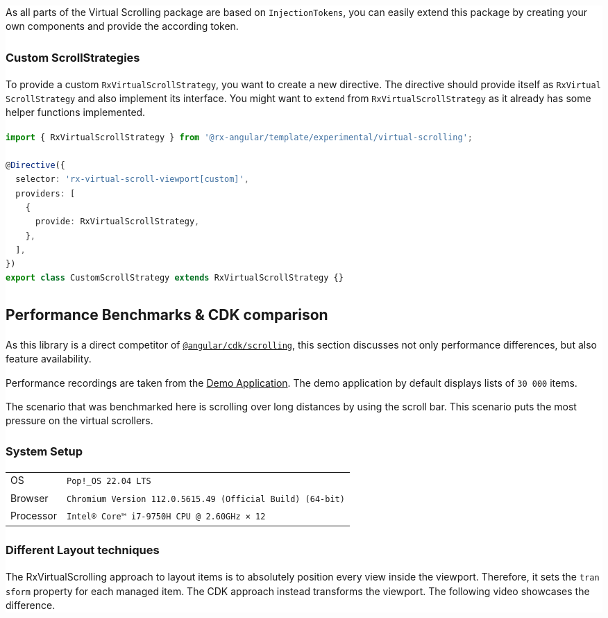 As all parts of the Virtual Scrolling package are based on `InjectionTokens`, you can easily extend this package by creating
your own components and provide the according token.

### Custom ScrollStrategies

To provide a custom `RxVirtualScrollStrategy`, you want to create a new directive. The directive should provide itself as `RxVirtualScrollStrategy`
and also implement its interface. You might want to `extend` from `RxVirtualScrollStrategy` as it already has some helper functions implemented.

```ts
import { RxVirtualScrollStrategy } from '@rx-angular/template/experimental/virtual-scrolling';

@Directive({
  selector: 'rx-virtual-scroll-viewport[custom]',
  providers: [
    {
      provide: RxVirtualScrollStrategy,
    },
  ],
})
export class CustomScrollStrategy extends RxVirtualScrollStrategy {}
```

## Performance Benchmarks & CDK comparison

As this library is a direct competitor of [`@angular/cdk/scrolling`](https://material.angular.io/cdk/scrolling/overview),
this section discusses not only performance differences, but also feature availability.

Performance recordings are taken from the [Demo Application](https://hoebbelsb.github.io/rxa-virtual-scroll/).
The demo application by default displays lists of `30 000` items.

The scenario that was benchmarked here is scrolling over long distances by using the scroll bar. This scenario
puts the most pressure on the virtual scrollers.

### System Setup

|           |                                                            |
| --------- | ---------------------------------------------------------- |
| OS        | `Pop!_OS 22.04 LTS`                                        |
| Browser   | `Chromium Version 112.0.5615.49 (Official Build) (64-bit)` |
| Processor | `Intel® Core™ i7-9750H CPU @ 2.60GHz × 12`                 |

### Different Layout techniques

The RxVirtualScrolling approach to layout items is to absolutely position every view inside the viewport. Therefore, it sets the `transform` property for each managed item.
The CDK approach instead transforms the viewport. The following video showcases the difference.
